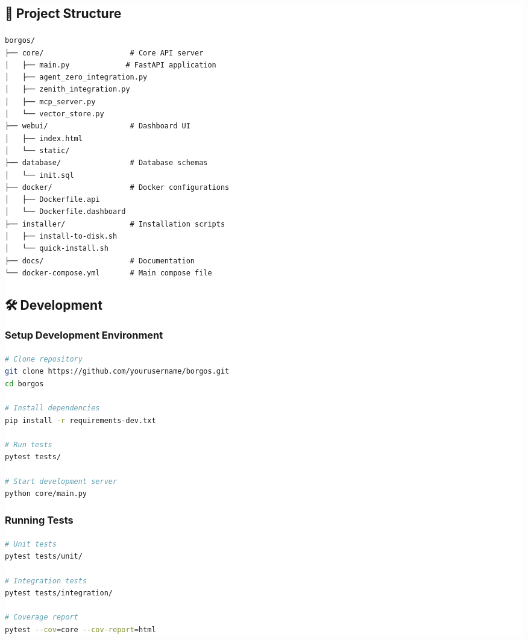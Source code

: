 ## 📁 Project Structure

```
borgos/
├── core/                    # Core API server
│   ├── main.py             # FastAPI application
│   ├── agent_zero_integration.py
│   ├── zenith_integration.py
│   ├── mcp_server.py
│   └── vector_store.py
├── webui/                   # Dashboard UI
│   ├── index.html
│   └── static/
├── database/                # Database schemas
│   └── init.sql
├── docker/                  # Docker configurations
│   ├── Dockerfile.api
│   └── Dockerfile.dashboard
├── installer/               # Installation scripts
│   ├── install-to-disk.sh
│   └── quick-install.sh
├── docs/                    # Documentation
└── docker-compose.yml       # Main compose file
```

## 🛠️ Development

### Setup Development Environment

```bash
# Clone repository
git clone https://github.com/yourusername/borgos.git
cd borgos

# Install dependencies
pip install -r requirements-dev.txt

# Run tests
pytest tests/

# Start development server
python core/main.py
```

### Running Tests

```bash
# Unit tests
pytest tests/unit/

# Integration tests
pytest tests/integration/

# Coverage report
pytest --cov=core --cov-report=html
```
